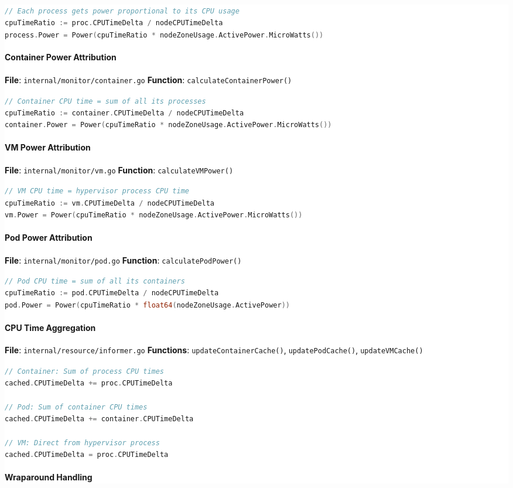 ```go
// Each process gets power proportional to its CPU usage
cpuTimeRatio := proc.CPUTimeDelta / nodeCPUTimeDelta
process.Power = Power(cpuTimeRatio * nodeZoneUsage.ActivePower.MicroWatts())
```

#### Container Power Attribution

**File**: `internal/monitor/container.go`
**Function**: `calculateContainerPower()`

```go
// Container CPU time = sum of all its processes
cpuTimeRatio := container.CPUTimeDelta / nodeCPUTimeDelta
container.Power = Power(cpuTimeRatio * nodeZoneUsage.ActivePower.MicroWatts())
```

#### VM Power Attribution

**File**: `internal/monitor/vm.go`
**Function**: `calculateVMPower()`

```go
// VM CPU time = hypervisor process CPU time
cpuTimeRatio := vm.CPUTimeDelta / nodeCPUTimeDelta
vm.Power = Power(cpuTimeRatio * nodeZoneUsage.ActivePower.MicroWatts())
```

#### Pod Power Attribution

**File**: `internal/monitor/pod.go`
**Function**: `calculatePodPower()`

```go
// Pod CPU time = sum of all its containers
cpuTimeRatio := pod.CPUTimeDelta / nodeCPUTimeDelta
pod.Power = Power(cpuTimeRatio * float64(nodeZoneUsage.ActivePower))
```

#### CPU Time Aggregation

**File**: `internal/resource/informer.go`
**Functions**: `updateContainerCache()`, `updatePodCache()`,
`updateVMCache()`

```go
// Container: Sum of process CPU times
cached.CPUTimeDelta += proc.CPUTimeDelta

// Pod: Sum of container CPU times
cached.CPUTimeDelta += container.CPUTimeDelta

// VM: Direct from hypervisor process
cached.CPUTimeDelta = proc.CPUTimeDelta
```

#### Wraparound Handling
